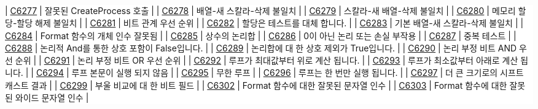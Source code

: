 |                                               [C6277](../code-quality/c6277.md)                                                |                                                     잘못된 CreateProcess 호출                                                      |
|                                               [C6278](../code-quality/c6278.md)                                                |                                                  배열-새 스칼라-삭제 불일치                                                   |
|                                               [C6279](../code-quality/c6279.md)                                                |                                                  스칼라-새 배열-삭제 불일치                                                   |
|                                               [C6280](../code-quality/c6280.md)                                                |                                               메모리 할당-할당 해제 불일치                                               |
|                                               [C6281](../code-quality/c6281.md)                                                |                                                     비트 관계 우선 순위                                                     |
|                                               [C6282](../code-quality/c6282.md)                                                |                                                      할당은 테스트를 대체 합니다.                                                       |
|                                               [C6283](../code-quality/c6283.md)                                                |                                             기본 배열-새 스칼라-삭제 불일치                                              |
|                                               [C6284](../code-quality/c6284.md)                                                |                                             Format 함수의 개체 인수 잘못됨                                              |
|                                               [C6285](../code-quality/c6285.md)                                                |                                                       상수의 논리합                                                       |
|                                               [C6286](../code-quality/c6286.md)                                                |                                               0이 아닌 논리 또는 손실 부작용                                               |
|                                               [C6287](../code-quality/c6287.md)                                                |                                                           중복 테스트                                                            |
|                                               [C6288](../code-quality/c6288.md)                                                |                                             논리적 And를 통한 상호 포함이 False입니다.                                              |
|                                               [C6289](../code-quality/c6289.md)                                                |                                              논리합에 대 한 상호 제외가 True입니다.                                               |
|                                               [C6290](../code-quality/c6290.md)                                                |                                                 논리 부정 비트 AND 우선 순위                                                  |
|                                               [C6291](../code-quality/c6291.md)                                                |                                                  논리 부정 비트 OR 우선 순위                                                  |
|                                               [C6292](../code-quality/c6292.md)                                                |                                                     루프가 최대값부터 위로 계산 됩니다.                                                     |
|                                               [C6293](../code-quality/c6293.md)                                                |                                                    루프가 최소값부터 아래로 계산 됩니다.                                                    |
|                                               [C6294](../code-quality/c6294.md)                                                |                                                      루프 본문이 실행 되지 않음                                                       |
|                                               [C6295](../code-quality/c6295.md)                                                |                                                            무한 루프                                                            |
|                                               [C6296](../code-quality/c6296.md)                                                |                                                       루프는 한 번만 실행 됩니다.                                                       |
|                                               [C6297](../code-quality/c6297.md)                                                |                                                 더 큰 크기로의 시프트 캐스트 결과                                                 |
|                                               [C6299](../code-quality/c6299.md)                                                |                                                   부울 비교에 대 한 비트 필드                                                    |
|                                               [C6302](../code-quality/c6302.md)                                                |                                        Format 함수에 대한 잘못된 문자열 인수                                         |
|                                               [C6303](../code-quality/c6303.md)                                                |                                      Format 함수에 대한 잘못된 와이드 문자열 인수                                      |